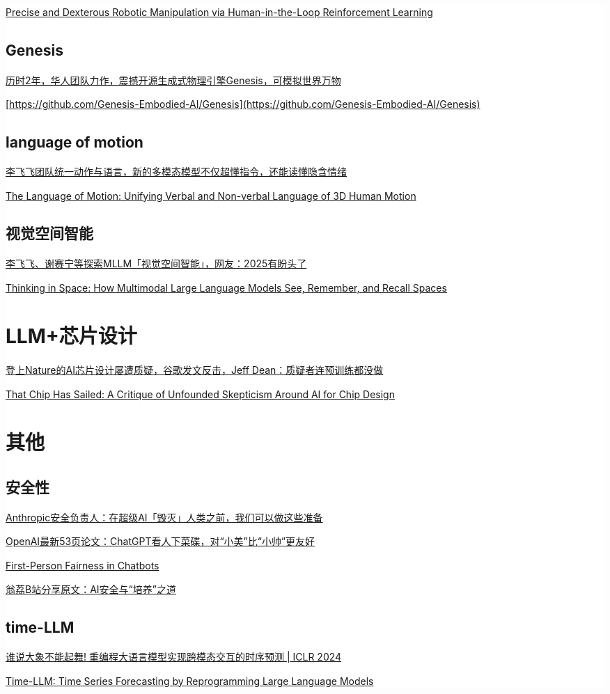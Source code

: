 [Precise and Dexterous Robotic Manipulation via Human-in-the-Loop Reinforcement Learning](https://hil-serl.github.io/static/hil-serl-paper.pdf)

## Genesis

[历时2年，华人团队力作，震撼开源生成式物理引擎Genesis，可模拟世界万物](https://mp.weixin.qq.com/s/ioYK3YV07f9m0Iu-l6tLsg)

[https://github.com/Genesis-Embodied-AI/Genesis](https://github.com/Genesis-Embodied-AI/Genesis)

## language of motion

[李飞飞团队统一动作与语言，新的多模态模型不仅超懂指令，还能读懂隐含情绪](https://mp.weixin.qq.com/s/W8wS87YlW_z9rsDfnmtDLQ)

[The Language of Motion: Unifying Verbal and Non-verbal Language of 3D Human Motion](https://arxiv.org/abs/2412.10523v1)

## 视觉空间智能

[李飞飞、谢赛宁等探索MLLM「视觉空间智能」，网友：2025有盼头了](https://mp.weixin.qq.com/s/Z4Kv92fukfNTyE1tSpJslA)

[Thinking in Space: How Multimodal Large Language Models See, Remember, and Recall Spaces](https://arxiv.org/pdf/2412.14171v1)


# LLM+芯片设计

[登上Nature的AI芯片设计屡遭质疑，谷歌发文反击，Jeff Dean：质疑者连预训练都没做](https://mp.weixin.qq.com/s/u1NNmulcykGkgZjJb_A-UA)

[That Chip Has Sailed: A Critique of Unfounded Skepticism Around AI for Chip Design](https://arxiv.org/pdf/2411.10053)


# 其他

## 安全性

[Anthropic安全负责人：在超级AI「毁灭」人类之前，我们可以做这些准备](https://mp.weixin.qq.com/s/nxD8qeCfG1tjfpvlJ6uacg)

[OpenAI最新53页论文：ChatGPT看人下菜碟，对“小美”比“小帅”更友好](https://mp.weixin.qq.com/s/NnLAjHuBPHa-aBoT6IV4Pg)

[First-Person Fairness in Chatbots](https://cdn.openai.com/papers/first-person-fairness-in-chatbots.pdf)

[翁荔B站分享原文：AI安全与“培养”之道](https://mp.weixin.qq.com/s/92QyZcwteFXaKfJk3GdTcQ)

## time-LLM

[谁说大象不能起舞! 重编程大语言模型实现跨模态交互的时序预测 | ICLR 2024](https://mp.weixin.qq.com/s/K04haPMcbKiS6OkCihXAqQ)

[Time-LLM: Time Series Forecasting by Reprogramming Large Language Models](https://arxiv.org/pdf/2310.01728.pdf)

